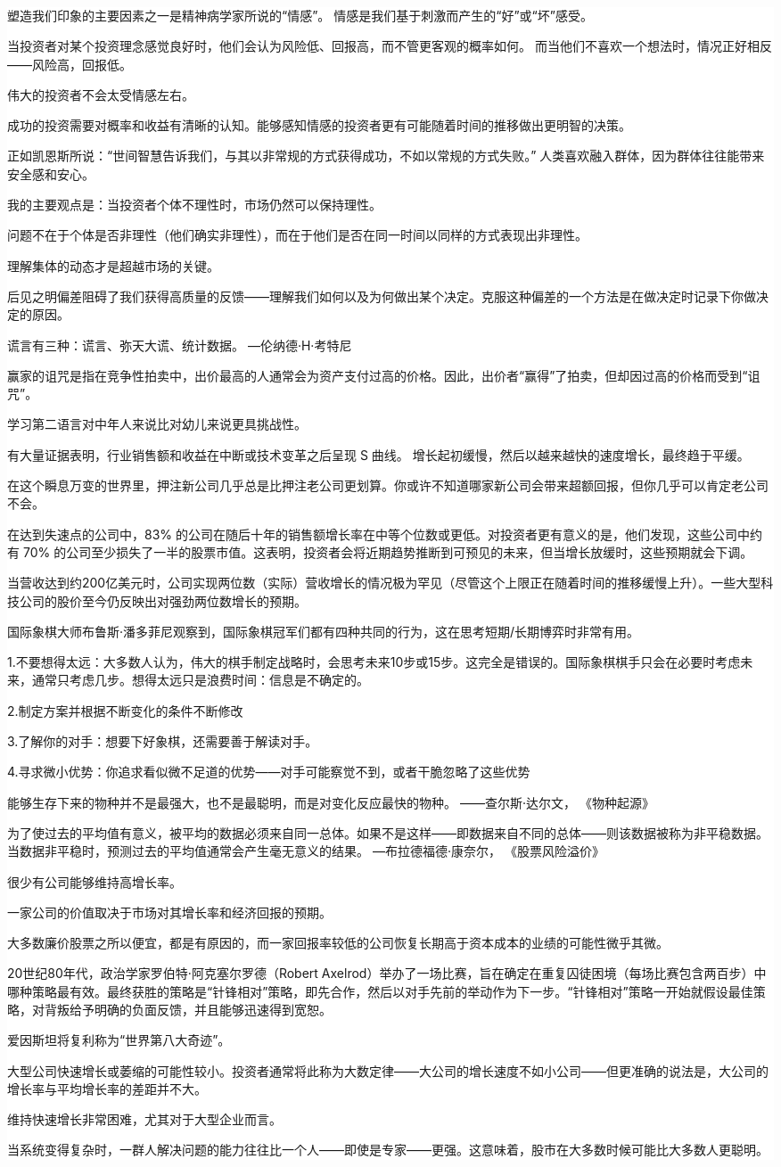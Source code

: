 塑造我们印象的主要因素之一是精神病学家所说的“情感”。 情感是我们基于刺激而产生的“好”或“坏”感受。

当投资者对某个投资理念感觉良好时，他们会认为风险低、回报高，而不管更客观的概率如何。 而当他们不喜欢一个想法时，情况正好相反——风险高，回报低。

伟大的投资者不会太受情感左右。

成功的投资需要对概率和收益有清晰的认知。能够感知情感的投资者更有可能随着时间的推移做出更明智的决策。

正如凯恩斯所说：“世间智慧告诉我们，与其以非常规的方式获得成功，不如以常规的方式失败。” 人类喜欢融入群体，因为群体往往能带来安全感和安心。

我的主要观点是：当投资者个体不理性时，市场仍然可以保持理性。

问题不在于个体是否非理性（他们确实非理性），而在于他们是否在同一时间以同样的方式表现出非理性。

理解集体的动态才是超越市场的关键。

后见之明偏差阻碍了我们获得高质量的反馈——理解我们如何以及为何做出某个决定。克服这种偏差的一个方法是在做决定时记录下你做决定的原因。

谎言有三种：谎言、弥天大谎、统计数据。 —伦纳德·H·考特尼

赢家的诅咒是指在竞争性拍卖中，出价最高的人通常会为资产支付过高的价格。因此，出价者“赢得”了拍卖，但却因过高的价格而受到“诅咒”。

学习第二语言对中年人来说比对幼儿来说更具挑战性。

有大量证据表明，行业销售额和收益在中断或技术变革之后呈现 S 曲线。 增长起初缓慢，然后以越来越快的速度增长，最终趋于平缓。

在这个瞬息万变的世界里，押注新公司几乎总是比押注老公司更划算。你或许不知道哪家新公司会带来超额回报，但你几乎可以肯定老公司不会。

在达到失速点的公司中，83% 的公司在随后十年的销售额增长率在中等个位数或更低。对投资者更有意义的是，他们发现，这些公司中约有 70% 的公司至少损失了一半的股票市值。这表明，投资者会将近期趋势推断到可预见的未来，但当增长放缓时，这些预期就会下调。

当营收达到约200亿美元时，公司实现两位数（实际）营收增长的情况极为罕见（尽管这个上限正在随着时间的推移缓慢上升）。一些大型科技公司的股价至今仍反映出对强劲两位数增长的预期。

国际象棋大师布鲁斯·潘多菲尼观察到，国际象棋冠军们都有四种共同的行为，这在思考短期/长期博弈时非常有用。

1.不要想得太远：大多数人认为，伟大的棋手制定战略时，会思考未来10步或15步。这完全是错误的。国际象棋棋手只会在必要时考虑未来，通常只考虑几步。想得太远只是浪费时间：信息是不确定的。

2.制定方案并根据不断变化的条件不断修改

3.了解你的对手：想要下好象棋，还需要善于解读对手。

4.寻求微小优势：你追求看似微不足道的优势——对手可能察觉不到，或者干脆忽略了这些优势

能够生存下来的物种并不是最强大，也不是最聪明，而是对变化反应最快的物种。 ——查尔斯·达尔文， 《物种起源》

为了使过去的平均值有意义，被平均的数据必须来自同一总体。如果不是这样——即数据来自不同的总体——则该数据被称为非平稳数据。当数据非平稳时，预测过去的平均值通常会产生毫无意义的结果。 —布拉德福德·康奈尔， 《股票风险溢价》

很少有公司能够维持高增长率。

一家公司的价值取决于市场对其增长率和经济回报的预期。

大多数廉价股票之所以便宜，都是有原因的，而一家回报率较低的公司恢复长期高于资本成本的业绩的可能性微乎其微。

20世纪80年代，政治学家罗伯特·阿克塞尔罗德（Robert Axelrod）举办了一场比赛，旨在确定在重复囚徒困境（每场比赛包含两百步）中哪种策略最有效。最终获胜的策略是“针锋相对”策略，即先合作，然后以对手先前的举动作为下一步。“针锋相对”策略一开始就假设最佳策略，对背叛给予明确的负面反馈，并且能够迅速得到宽恕。

爱因斯坦将复利称为“世界第八大奇迹”。

大型公司快速增长或萎缩的可能性较小。投资者通常将此称为大数定律——大公司的增长速度不如小公司——但更准确的说法是，大公司的增长率与平均增长率的差距并不大。

维持快速增长非常困难，尤其对于大型企业而言。

当系统变得复杂时，一群人解决问题的能力往往比一个人——即使是专家——更强。这意味着，股市在大多数时候可能比大多数人更聪明。
